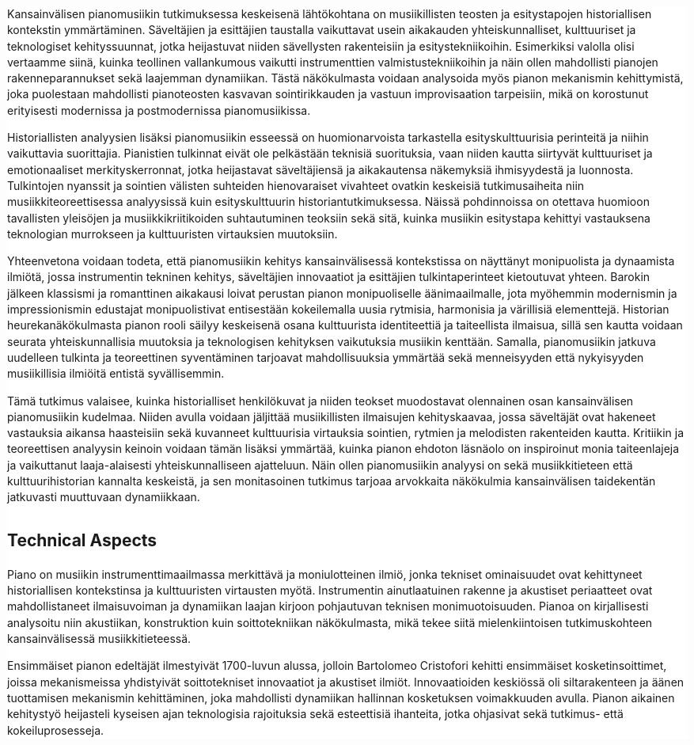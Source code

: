 Kansainvälisen pianomusiikin tutkimuksessa keskeisenä lähtökohtana on musiikillisten teosten ja
esitystapojen historiallisen kontekstin ymmärtäminen. Säveltäjien ja esittäjien taustalla
vaikuttavat usein aikakauden yhteiskunnalliset, kulttuuriset ja teknologiset kehityssuunnat, jotka
heijastuvat niiden sävellysten rakenteisiin ja esitystekniikoihin. Esimerkiksi valolla olisi
vertaamme siinä, kuinka teollinen vallankumous vaikutti instrumenttien valmistustekniikoihin ja näin
ollen mahdollisti pianojen rakenneparannukset sekä laajemman dynamiikan. Tästä näkökulmasta voidaan
analysoida myös pianon mekanismin kehittymistä, joka puolestaan mahdollisti pianoteosten kasvavan
sointirikkauden ja vastuun improvisaation tarpeisiin, mikä on korostunut erityisesti modernissa ja
postmodernissa pianomusiikissa.

Historiallisten analyysien lisäksi pianomusiikin esseessä on huomionarvoista tarkastella
esityskulttuurisia perinteitä ja niihin vaikuttavia suorittajia. Pianistien tulkinnat eivät ole
pelkästään teknisiä suorituksia, vaan niiden kautta siirtyvät kulttuuriset ja emotionaaliset
merkityskerronnat, jotka heijastavat säveltäjiensä ja aikakautensa näkemyksiä ihmisyydestä ja
luonnosta. Tulkintojen nyanssit ja sointien välisten suhteiden hienovaraiset vivahteet ovatkin
keskeisiä tutkimusaiheita niin musiikkiteoreettisessa analyysissä kuin esityskulttuurin
historiantutkimuksessa. Näissä pohdinnoissa on otettava huomioon tavallisten yleisöjen ja
musiikkikriitikoiden suhtautuminen teoksiin sekä sitä, kuinka musiikin esitystapa kehittyi
vastauksena teknologian murrokseen ja kulttuuristen virtauksien muutoksiin.

Yhteenvetona voidaan todeta, että pianomusiikin kehitys kansainvälisessä kontekstissa on näyttänyt
monipuolista ja dynaamista ilmiötä, jossa instrumentin tekninen kehitys, säveltäjien innovaatiot ja
esittäjien tulkintaperinteet kietoutuvat yhteen. Barokin jälkeen klassismi ja romanttinen aikakausi
loivat perustan pianon monipuoliselle äänimaailmalle, jota myöhemmin modernismin ja impressionismin
edustajat monipuolistivat entisestään kokeilemalla uusia rytmisia, harmonisia ja värillisiä
elementtejä. Historian heurekanäkökulmasta pianon rooli säilyy keskeisenä osana kulttuurista
identiteettiä ja taiteellista ilmaisua, sillä sen kautta voidaan seurata yhteiskunnallisia muutoksia
ja teknologisen kehityksen vaikutuksia musiikin kenttään. Samalla, pianomusiikin jatkuva uudelleen
tulkinta ja teoreettinen syventäminen tarjoavat mahdollisuuksia ymmärtää sekä menneisyyden että
nykyisyyden musiikillisia ilmiöitä entistä syvällisemmin.

Tämä tutkimus valaisee, kuinka historialliset henkilökuvat ja niiden teokset muodostavat olennainen
osan kansainvälisen pianomusiikin kudelmaa. Niiden avulla voidaan jäljittää musiikillisten
ilmaisujen kehityskaavaa, jossa säveltäjät ovat hakeneet vastauksia aikansa haasteisiin sekä
kuvanneet kulttuurisia virtauksia sointien, rytmien ja melodisten rakenteiden kautta. Kritiikin ja
teoreettisen analyysin keinoin voidaan tämän lisäksi ymmärtää, kuinka pianon ehdoton läsnäolo on
inspiroinut monia taiteenlajeja ja vaikuttanut laaja-alaisesti yhteiskunnalliseen ajatteluun. Näin
ollen pianomusiikin analyysi on sekä musiikkitieteen että kulttuurihistorian kannalta keskeistä, ja
sen monitasoinen tutkimus tarjoaa arvokkaita näkökulmia kansainvälisen taidekentän jatkuvasti
muuttuvaan dynamiikkaan.

## Technical Aspects

Piano on musiikin instrumenttimaailmassa merkittävä ja moniulotteinen ilmiö, jonka tekniset
ominaisuudet ovat kehittyneet historiallisen kontekstinsa ja kulttuuristen virtausten myötä.
Instrumentin ainutlaatuinen rakenne ja akustiset periaatteet ovat mahdollistaneet ilmaisuvoiman ja
dynamiikan laajan kirjoon pohjautuvan teknisen monimuotoisuuden. Pianoa on kirjallisesti analysoitu
niin akustiikan, konstruktion kuin soittotekniikan näkökulmasta, mikä tekee siitä mielenkiintoisen
tutkimuskohteen kansainvälisessä musiikkitieteessä.

Ensimmäiset pianon edeltäjät ilmestyivät 1700-luvun alussa, jolloin Bartolomeo Cristofori kehitti
ensimmäiset kosketinsoittimet, joissa mekanismeissa yhdistyivät soittotekniset innovaatiot ja
akustiset ilmiöt. Innovaatioiden keskiössä oli siltarakenteen ja äänen tuottamisen mekanismin
kehittäminen, joka mahdollisti dynamiikan hallinnan kosketuksen voimakkuuden avulla. Pianon aikainen
kehitystyö heijasteli kyseisen ajan teknologisia rajoituksia sekä esteettisiä ihanteita, jotka
ohjasivat sekä tutkimus- että kokeiluprosesseja.
